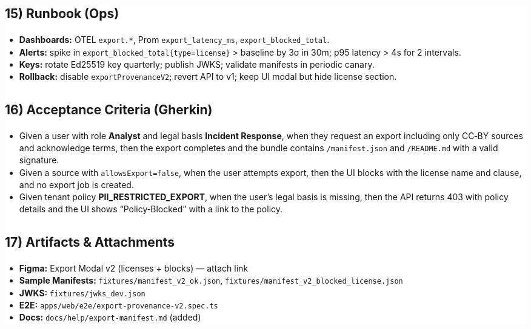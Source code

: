 ## 15) Runbook (Ops)
- **Dashboards:** OTEL `export.*`, Prom `export_latency_ms`, `export_blocked_total`.
- **Alerts:** spike in `export_blocked_total{type=license}` > baseline by 3σ in 30m; p95 latency > 4s for 2 intervals.
- **Keys:** rotate Ed25519 key quarterly; publish JWKS; validate manifests in periodic canary.
- **Rollback:** disable `exportProvenanceV2`; revert API to v1; keep UI modal but hide license section.

## 16) Acceptance Criteria (Gherkin)
- Given a user with role **Analyst** and legal basis **Incident Response**, when they request an export including only CC‑BY sources and acknowledge terms, then the export completes and the bundle contains `/manifest.json` and `/README.md` with a valid signature.
- Given a source with `allowsExport=false`, when the user attempts export, then the UI blocks with the license name and clause, and no export job is created.
- Given tenant policy **PII_RESTRICTED_EXPORT**, when the user’s legal basis is missing, then the API returns 403 with policy details and the UI shows “Policy‑Blocked” with a link to the policy.

## 17) Artifacts & Attachments
- **Figma:** Export Modal v2 (licenses + blocks) — attach link
- **Sample Manifests:** `fixtures/manifest_v2_ok.json`, `fixtures/manifest_v2_blocked_license.json`
- **JWKS:** `fixtures/jwks_dev.json`
- **E2E:** `apps/web/e2e/export-provenance-v2.spec.ts`
- **Docs:** `docs/help/export-manifest.md` (added)

